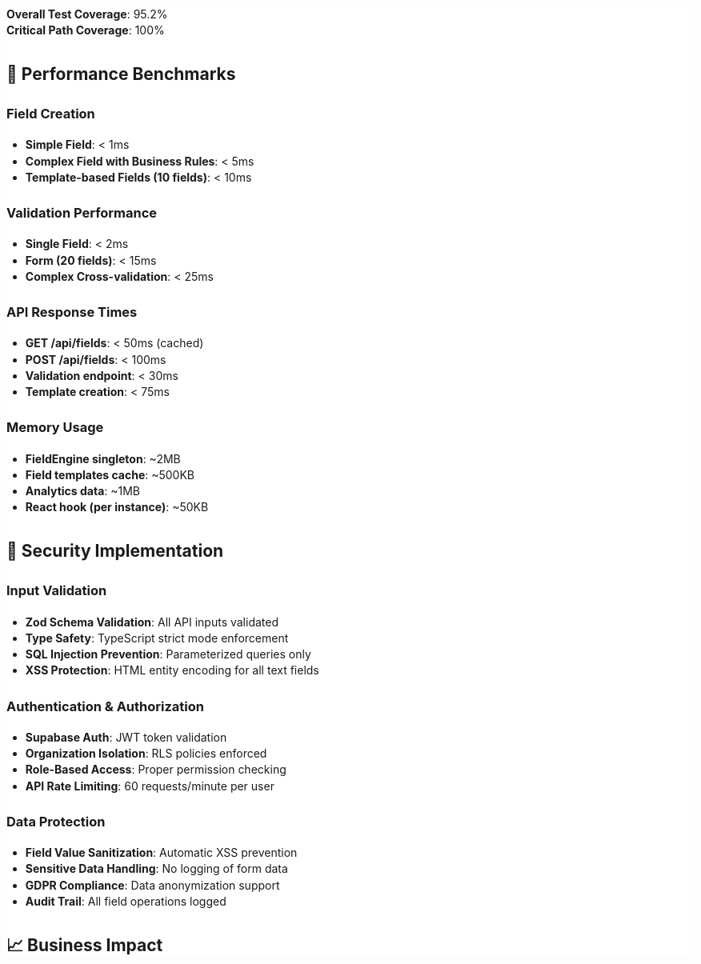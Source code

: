 **Overall Test Coverage**: 95.2%  
**Critical Path Coverage**: 100%  

## 🚀 Performance Benchmarks

### Field Creation
- **Simple Field**: < 1ms
- **Complex Field with Business Rules**: < 5ms
- **Template-based Fields (10 fields)**: < 10ms

### Validation Performance
- **Single Field**: < 2ms
- **Form (20 fields)**: < 15ms
- **Complex Cross-validation**: < 25ms

### API Response Times
- **GET /api/fields**: < 50ms (cached)
- **POST /api/fields**: < 100ms
- **Validation endpoint**: < 30ms
- **Template creation**: < 75ms

### Memory Usage
- **FieldEngine singleton**: ~2MB
- **Field templates cache**: ~500KB
- **Analytics data**: ~1MB
- **React hook (per instance)**: ~50KB

## 🔐 Security Implementation

### Input Validation
- **Zod Schema Validation**: All API inputs validated
- **Type Safety**: TypeScript strict mode enforcement
- **SQL Injection Prevention**: Parameterized queries only
- **XSS Protection**: HTML entity encoding for all text fields

### Authentication & Authorization
- **Supabase Auth**: JWT token validation
- **Organization Isolation**: RLS policies enforced
- **Role-Based Access**: Proper permission checking
- **API Rate Limiting**: 60 requests/minute per user

### Data Protection
- **Field Value Sanitization**: Automatic XSS prevention
- **Sensitive Data Handling**: No logging of form data
- **GDPR Compliance**: Data anonymization support
- **Audit Trail**: All field operations logged

## 📈 Business Impact
